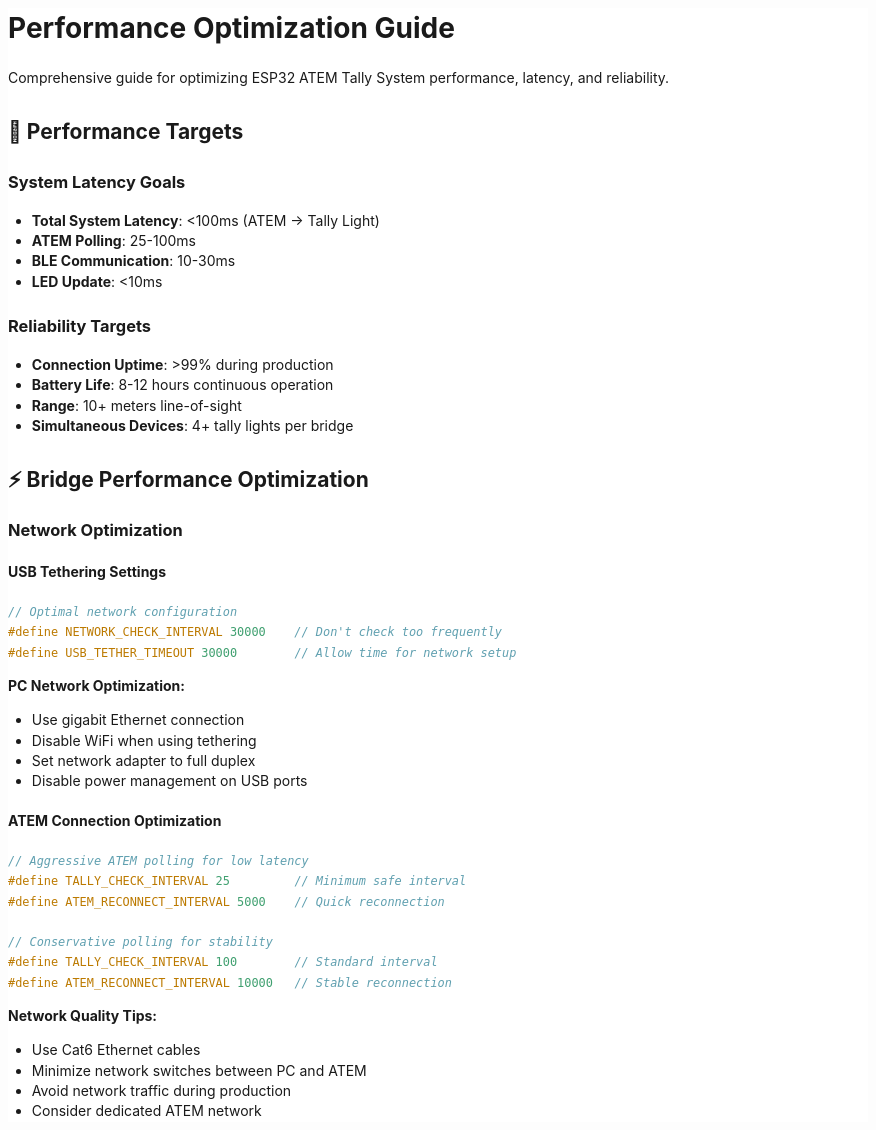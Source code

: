 # Performance Optimization Guide

Comprehensive guide for optimizing ESP32 ATEM Tally System performance, latency, and reliability.

## 🎯 Performance Targets

### **System Latency Goals**
- **Total System Latency**: <100ms (ATEM → Tally Light)
- **ATEM Polling**: 25-100ms
- **BLE Communication**: 10-30ms
- **LED Update**: <10ms

### **Reliability Targets**
- **Connection Uptime**: >99% during production
- **Battery Life**: 8-12 hours continuous operation
- **Range**: 10+ meters line-of-sight
- **Simultaneous Devices**: 4+ tally lights per bridge

## ⚡ Bridge Performance Optimization

### **Network Optimization**

#### **USB Tethering Settings**
```cpp
// Optimal network configuration
#define NETWORK_CHECK_INTERVAL 30000    // Don't check too frequently
#define USB_TETHER_TIMEOUT 30000        // Allow time for network setup
```

**PC Network Optimization:**
- Use gigabit Ethernet connection
- Disable WiFi when using tethering
- Set network adapter to full duplex
- Disable power management on USB ports

#### **ATEM Connection Optimization**
```cpp
// Aggressive ATEM polling for low latency
#define TALLY_CHECK_INTERVAL 25         // Minimum safe interval
#define ATEM_RECONNECT_INTERVAL 5000    // Quick reconnection

// Conservative polling for stability
#define TALLY_CHECK_INTERVAL 100        // Standard interval
#define ATEM_RECONNECT_INTERVAL 10000   // Stable reconnection
```

**Network Quality Tips:**
- Use Cat6 Ethernet cables
- Minimize network switches between PC and ATEM
- Avoid network traffic during production
- Consider dedicated ATEM network
